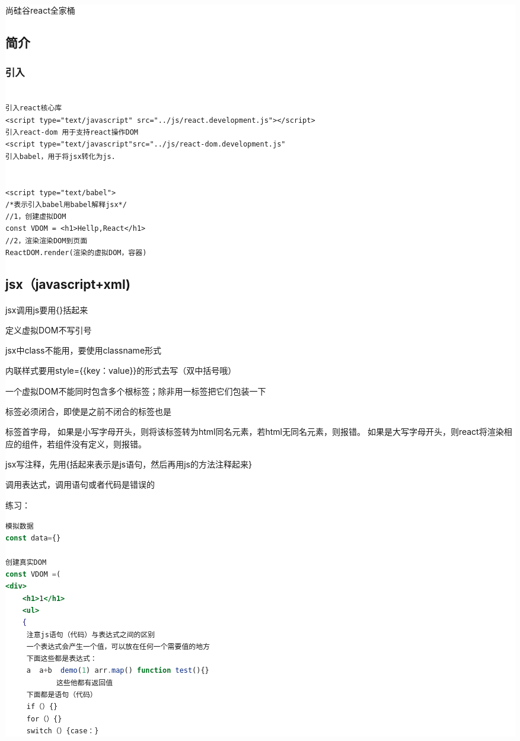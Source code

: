 尚硅谷react全家桶

## 简介

### 引入

~~~

引入react核心库
<script type="text/javascript" src="../js/react.development.js"></script>
引入react-dom 用于支持react操作DOM
<script type="text/javascript"src="../js/react-dom.development.js"
引入babel，用于将jsx转化为js.


<script type="text/babel">
/*表示引入babel用babel解释jsx*/
//1，创建虚拟DOM
const VDOM = <h1>Hellp,React</h1>
//2，渲染渲染DOM到页面
ReactDOM.render(渲染的虚拟DOM，容器)
~~~

## jsx（javascript+xml)

jsx调用js要用{}括起来

定义虚拟DOM不写引号

jsx中class不能用，要使用classname形式

内联样式要用style={{key：value}}的形式去写（双中括号哦）

一个虚拟DOM不能同时包含多个根标签；除非用一标签把它们包装一下

标签必须闭合，即使是之前不闭合的标签也是

标签首字母，
如果是小写字母开头，则将该标签转为html同名元素，若html无同名元素，则报错。
如果是大写字母开头，则react将渲染相应的组件，若组件没有定义，则报错。



jsx写注释，先用{括起来表示是js语句，然后再用js的方法注释起来}


调用表达式，调用语句或者代码是错误的

练习：

~~~jsx
模拟数据
const data={}

创建真实DOM
const VDOM =(
<div>
    <h1>1</h1>
    <ul>
    {
     注意js语句（代码）与表达式之间的区别
     一个表达式会产生一个值，可以放在任何一个需要值的地方
     下面这些都是表达式：
     a  a+b  demo(1) arr.map() function test(){}
            这些他都有返回值
     下面都是语句（代码）
     if（）{}
     for（）{}
     switch（）{case：}
~~~